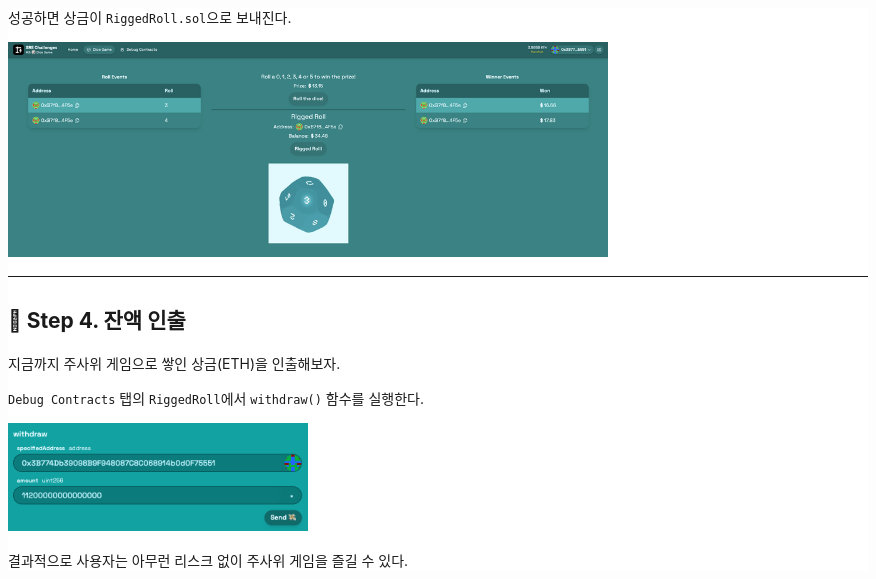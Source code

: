 성공하면 상금이 `RiggedRoll.sol`으로 보내진다.

<img src='./images/rigged_roll_succeed.png' width='600px' />

---

## 🚩 Step 4. 잔액 인출

지금까지 주사위 게임으로 쌓인 상금(ETH)을 인출해보자.

`Debug Contracts` 탭의 `RiggedRoll`에서 `withdraw()` 함수를 실행한다.

<img src='./images/withdraw.png' width='300px' />

결과적으로 사용자는 아무런 리스크 없이 주사위 게임을 즐길 수 있다.